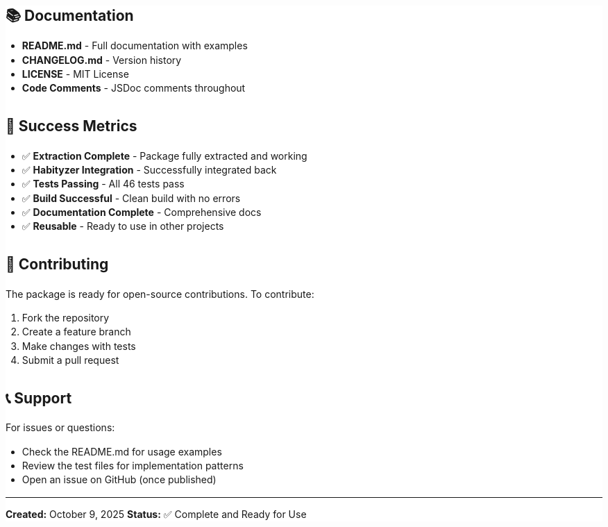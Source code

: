 ## 📚 Documentation

- **README.md** - Full documentation with examples
- **CHANGELOG.md** - Version history
- **LICENSE** - MIT License
- **Code Comments** - JSDoc comments throughout

## 🎉 Success Metrics

- ✅ **Extraction Complete** - Package fully extracted and working
- ✅ **Habityzer Integration** - Successfully integrated back
- ✅ **Tests Passing** - All 46 tests pass
- ✅ **Build Successful** - Clean build with no errors
- ✅ **Documentation Complete** - Comprehensive docs
- ✅ **Reusable** - Ready to use in other projects

## 🤝 Contributing

The package is ready for open-source contributions. To contribute:

1. Fork the repository
2. Create a feature branch
3. Make changes with tests
4. Submit a pull request

## 📞 Support

For issues or questions:
- Check the README.md for usage examples
- Review the test files for implementation patterns
- Open an issue on GitHub (once published)

---

**Created:** October 9, 2025
**Status:** ✅ Complete and Ready for Use

